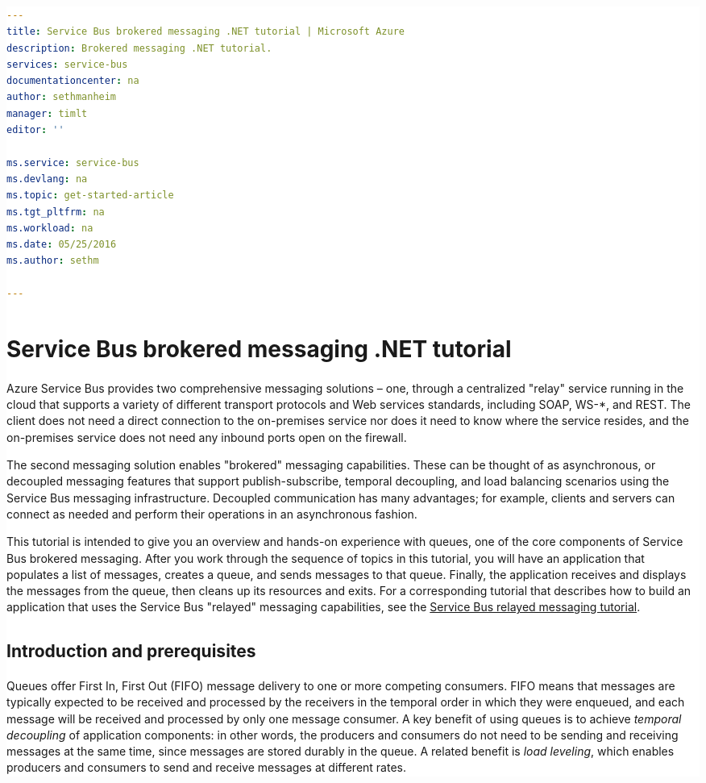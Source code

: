 ```yaml
---
title: Service Bus brokered messaging .NET tutorial | Microsoft Azure
description: Brokered messaging .NET tutorial.
services: service-bus
documentationcenter: na
author: sethmanheim
manager: timlt
editor: ''

ms.service: service-bus
ms.devlang: na
ms.topic: get-started-article
ms.tgt_pltfrm: na
ms.workload: na
ms.date: 05/25/2016
ms.author: sethm

---
```

# Service Bus brokered messaging .NET tutorial
Azure Service Bus provides two comprehensive messaging solutions – one, through a centralized "relay" service running in the cloud that supports a variety of different transport protocols and Web services standards, including SOAP, WS-*, and REST. The client does not need a direct connection to the on-premises service nor does it need to know where the service resides, and the on-premises service does not need any inbound ports open on the firewall.

The second messaging solution enables "brokered" messaging capabilities. These can be thought of as asynchronous, or decoupled messaging features that support publish-subscribe, temporal decoupling, and load balancing scenarios using the Service Bus messaging infrastructure. Decoupled communication has many advantages; for example, clients and servers can connect as needed and perform their operations in an asynchronous fashion.

This tutorial is intended to give you an overview and hands-on experience with queues, one of the core components of Service Bus brokered messaging. After you work through the sequence of topics in this tutorial, you will have an application that populates a list of messages, creates a queue, and sends messages to that queue. Finally, the application receives and displays the messages from the queue, then cleans up its resources and exits. For a corresponding tutorial that describes how to build an application that uses the Service Bus "relayed" messaging capabilities, see the [Service Bus relayed messaging tutorial](service-bus-relay-tutorial.md).

## Introduction and prerequisites
Queues offer First In, First Out (FIFO) message delivery to one or more competing consumers. FIFO means that messages are typically expected to be received and processed by the receivers in the temporal order in which they were enqueued, and each message will be received and processed by only one message consumer. A key benefit of using queues is to achieve *temporal decoupling* of application components: in other words, the producers and consumers do not need to be sending and receiving messages at the same time, since messages are stored durably in the queue. A related benefit is *load leveling*, which enables producers and consumers to send and receive messages at different rates.
